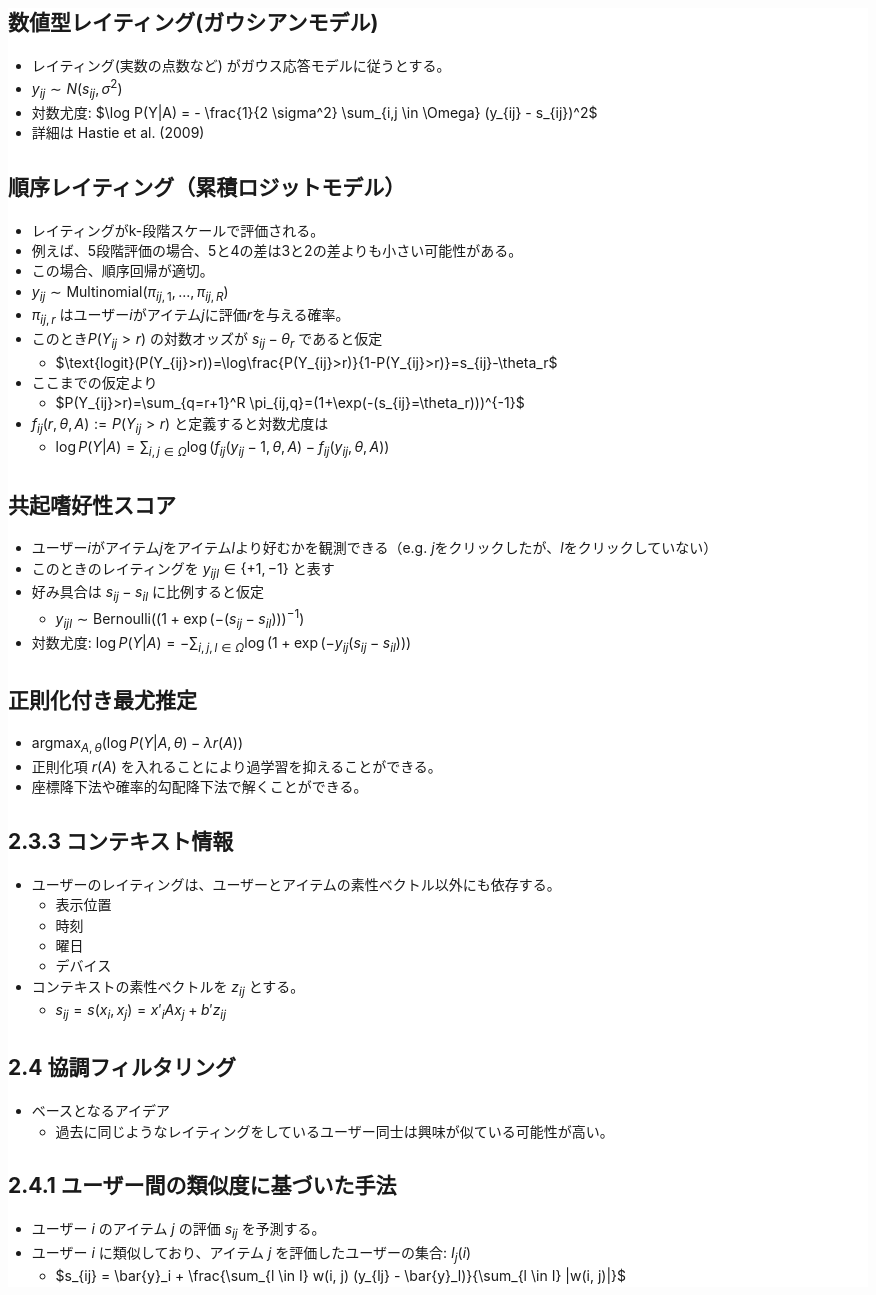 ## 数値型レイティング(ガウシアンモデル)
- レイティング(実数の点数など) がガウス応答モデルに従うとする。
- $y_{ij} \sim N(s_{ij}, \sigma^2)$
- 対数尤度: $\log P(Y|A) = - \frac{1}{2 \sigma^2} \sum_{i,j \in \Omega} (y_{ij} - s_{ij})^2$
- 詳細は Hastie et al. (2009)

## 順序レイティング（累積ロジットモデル）
- レイティングがk-段階スケールで評価される。
- 例えば、5段階評価の場合、5と4の差は3と2の差よりも小さい可能性がある。
- この場合、順序回帰が適切。
- $y_{ij} \sim \text{Multinomial}(\pi_{ij,1},...,\pi_{ij,R})$
- $\pi_{ij,r}$ はユーザー$i$がアイテム$j$に評価$r$を与える確率。
- このとき$P(Y_{ij} > r)$ の対数オッズが $s_{ij} - \theta_r$ であると仮定
  - $\text{logit}(P(Y_{ij}>r))=\log\frac{P(Y_{ij}>r)}{1-P(Y_{ij}>r)}=s_{ij}-\theta_r$
- ここまでの仮定より
  - $P(Y_{ij}>r)=\sum_{q=r+1}^R \pi_{ij,q}=(1+\exp(-(s_{ij}=\theta_r)))^{-1}$
- $f_{ij}(r, \theta, A):=P(Y_{ij}>r)$ と定義すると対数尤度は
  - $\log P(Y|A) = \sum_{i,j \in \Omega} \log(f_{ij}(y_{ij} - 1, \theta, A) - f_{ij}(y_{ij}, \theta, A))$

## 共起嗜好性スコア
- ユーザー$i$がアイテム$j$をアイテム$l$より好むかを観測できる（e.g. $j$をクリックしたが、$l$をクリックしていない）
- このときのレイティングを $y_{ijl} \in \{+1, -1\}$ と表す
- 好み具合は $s_{ij}-s_{il}$ に比例すると仮定
  - $y_{ijl}\sim\text{Bernoulli}((1 + \exp(-(s_{ij}-s_{il})))^{-1})$
- 対数尤度: $\log P(Y|A) = - \sum_{i,j,l \in \Omega} \log(1 + \exp(-y_{ij} (s_{ij} - s_{il})))$

## 正則化付き最尤推定
- $\text{argmax}_{A,\theta} (\log P(Y|A,\theta) - \lambda r(A))$
- 正則化項 $r(A)$ を入れることにより過学習を抑えることができる。
- 座標降下法や確率的勾配降下法で解くことができる。

## 2.3.3 コンテキスト情報
- ユーザーのレイティングは、ユーザーとアイテムの素性ベクトル以外にも依存する。
  - 表示位置
  - 時刻
  - 曜日
  - デバイス
- コンテキストの素性ベクトルを $z_{ij}$ とする。
  - $s_{ij} = s(x_i, x_j) = x'_i A x_j + b' z_{ij}$

## 2.4 協調フィルタリング
- ベースとなるアイデア
  - 過去に同じようなレイティングをしているユーザー同士は興味が似ている可能性が高い。

## 2.4.1 ユーザー間の類似度に基づいた手法
- ユーザー $i$ のアイテム $j$ の評価 $s_{ij}$ を予測する。
- ユーザー $i$ に類似しており、アイテム $j$ を評価したユーザーの集合: $I_j(i)$
  - $s_{ij} = \bar{y}_i + \frac{\sum_{l \in I} w(i, j) (y_{lj} - \bar{y}_l)}{\sum_{l \in I} |w(i, j)|}$

